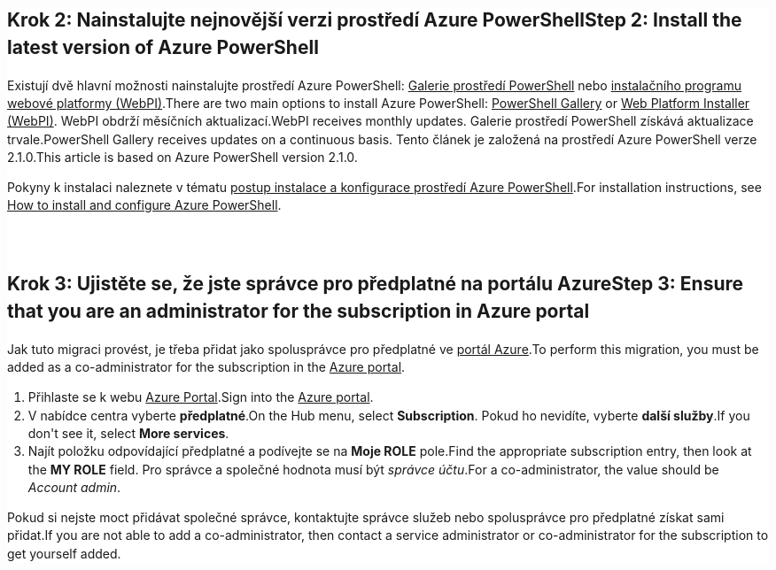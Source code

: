 ## <a name="step-2-install-the-latest-version-of-azure-powershell"></a><span data-ttu-id="d4a68-124">Krok 2: Nainstalujte nejnovější verzi prostředí Azure PowerShell</span><span class="sxs-lookup"><span data-stu-id="d4a68-124">Step 2: Install the latest version of Azure PowerShell</span></span>
<span data-ttu-id="d4a68-125">Existují dvě hlavní možnosti nainstalujte prostředí Azure PowerShell: [Galerie prostředí PowerShell](https://www.powershellgallery.com/profiles/azure-sdk/) nebo [instalačního programu webové platformy (WebPI)](http://aka.ms/webpi-azps).</span><span class="sxs-lookup"><span data-stu-id="d4a68-125">There are two main options to install Azure PowerShell: [PowerShell Gallery](https://www.powershellgallery.com/profiles/azure-sdk/) or [Web Platform Installer (WebPI)](http://aka.ms/webpi-azps).</span></span> <span data-ttu-id="d4a68-126">WebPI obdrží měsíčních aktualizací.</span><span class="sxs-lookup"><span data-stu-id="d4a68-126">WebPI receives monthly updates.</span></span> <span data-ttu-id="d4a68-127">Galerie prostředí PowerShell získává aktualizace trvale.</span><span class="sxs-lookup"><span data-stu-id="d4a68-127">PowerShell Gallery receives updates on a continuous basis.</span></span> <span data-ttu-id="d4a68-128">Tento článek je založená na prostředí Azure PowerShell verze 2.1.0.</span><span class="sxs-lookup"><span data-stu-id="d4a68-128">This article is based on Azure PowerShell version 2.1.0.</span></span>

<span data-ttu-id="d4a68-129">Pokyny k instalaci naleznete v tématu [postup instalace a konfigurace prostředí Azure PowerShell](/powershell/azure/overview).</span><span class="sxs-lookup"><span data-stu-id="d4a68-129">For installation instructions, see [How to install and configure Azure PowerShell](/powershell/azure/overview).</span></span>

<br>

## <a name="step-3-ensure-that-you-are-an-administrator-for-the-subscription-in-azure-portal"></a><span data-ttu-id="d4a68-130">Krok 3: Ujistěte se, že jste správce pro předplatné na portálu Azure</span><span class="sxs-lookup"><span data-stu-id="d4a68-130">Step 3: Ensure that you are an administrator for the subscription in Azure portal</span></span>
<span data-ttu-id="d4a68-131">Jak tuto migraci provést, je třeba přidat jako spolusprávce pro předplatné ve [portál Azure](https://portal.azure.com).</span><span class="sxs-lookup"><span data-stu-id="d4a68-131">To perform this migration, you must be added as a co-administrator for the subscription in the [Azure portal](https://portal.azure.com).</span></span>

1. <span data-ttu-id="d4a68-132">Přihlaste se k webu [Azure Portal](https://portal.azure.com).</span><span class="sxs-lookup"><span data-stu-id="d4a68-132">Sign into the [Azure portal](https://portal.azure.com).</span></span>
2. <span data-ttu-id="d4a68-133">V nabídce centra vyberte **předplatné**.</span><span class="sxs-lookup"><span data-stu-id="d4a68-133">On the Hub menu, select **Subscription**.</span></span> <span data-ttu-id="d4a68-134">Pokud ho nevidíte, vyberte **další služby**.</span><span class="sxs-lookup"><span data-stu-id="d4a68-134">If you don't see it, select **More services**.</span></span>
3. <span data-ttu-id="d4a68-135">Najít položku odpovídající předplatné a podívejte se na **Moje ROLE** pole.</span><span class="sxs-lookup"><span data-stu-id="d4a68-135">Find the appropriate subscription entry, then look at the **MY ROLE** field.</span></span> <span data-ttu-id="d4a68-136">Pro správce a společné hodnota musí být _správce účtu_.</span><span class="sxs-lookup"><span data-stu-id="d4a68-136">For a co-administrator, the value should be _Account admin_.</span></span>

<span data-ttu-id="d4a68-137">Pokud si nejste moct přidávat společné správce, kontaktujte správce služeb nebo spolusprávce pro předplatné získat sami přidat.</span><span class="sxs-lookup"><span data-stu-id="d4a68-137">If you are not able to add a co-administrator, then contact a service administrator or co-administrator for the subscription to get yourself added.</span></span>   
